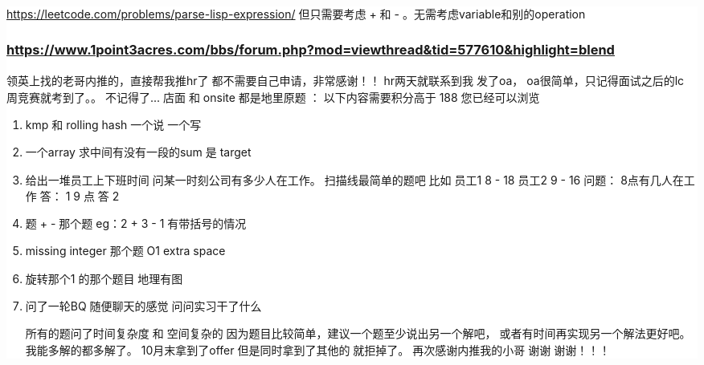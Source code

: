 

https://leetcode.com/problems/parse-lisp-expression/
但只需要考虑 + 和 - 。无需考虑variable和别的operation

### https://www.1point3acres.com/bbs/forum.php?mod=viewthread&tid=577610&highlight=blend

领英上找的老哥内推的，直接帮我推hr了 都不需要自己申请，非常感谢！！   hr两天就联系到我 发了oa， oa很简单，只记得面试之后的lc 周竞赛就考到了。。 不记得了...  店面 和 onsite 都是地里原题 ：  以下内容需要积分高于 188 您已经可以浏览 

1. kmp 和 rolling hash 一个说 一个写 

2.  一个array 求中间有没有一段的sum 是 target 

3.  给出一堆员工上下班时间 问某一时刻公司有多少人在工作。 扫描线最简单的题吧 比如  员工1  8 - 18       员工2  9 - 16 问题： 8点有几人在工作  答： 1        9 点            答 2  

4.  题 + - 那个题  eg：2 + 3 - 1   有带括号的情况 

5. missing integer 那个题  O1 extra space 

6. 旋转那个1 的那个题目 地理有图  

7. 问了一轮BQ  随便聊天的感觉 问问实习干了什么   

   

   所有的题问了时间复杂度 和 空间复杂的  因为题目比较简单，建议一个题至少说出另一个解吧， 或者有时间再实现另一个解法更好吧。 我能多解的都多解了。  10月末拿到了offer 但是同时拿到了其他的 就拒掉了。 再次感谢内推我的小哥 谢谢 谢谢！！！  